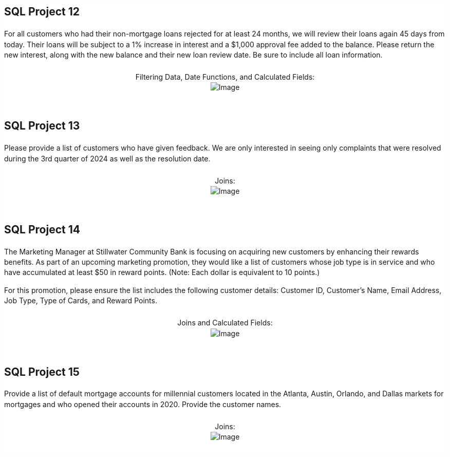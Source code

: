 <h2>SQL Project 12</h2>
For all customers who had their non-mortgage loans rejected for at least 24 months, we will review their loans again 45 days from today. Their loans will be subject to a 1% increase in interest and a $1,000 approval fee added to the balance. Please return the new interest, along with the new balance and their new loan review date. Be sure to include all loan information.
<br />


###
<p align="center">
Filtering Data, Date Functions, and Calculated Fields: <br/>
<img width="389" alt="Image" src="https://github.com/user-attachments/assets/700f0d97-b5eb-4bcf-a114-448151e5acfe" />
<br />
<br />

<h2>SQL Project 13</h2>
Please provide a list of customers who have given feedback. We are only interested in seeing only complaints that were resolved during the 3rd quarter of 2024 as well as the resolution date.
<br />


###
<p align="center">
Joins: <br/>
<img width="284" alt="Image" src="https://github.com/user-attachments/assets/aabd21f7-6be3-4b93-ac0f-cafd223691f1" />
<br />
<br />

<h2>SQL Project 14</h2>
The Marketing Manager at Stillwater Community Bank is focusing on acquiring new customers by enhancing their rewards benefits. As part of an upcoming marketing promotion, they would like a list of customers whose job type is in service and who have accumulated at least $50 in reward points. (Note: Each dollar is equivalent to 10 points.)

For this promotion, please ensure the list includes the following customer details: Customer ID, Customer’s Name, Email Address, Job Type, Type of Cards, and Reward Points.
<br />


###
<p align="center">
Joins and Calculated Fields: <br/>
<img width="365" alt="Image" src="https://github.com/user-attachments/assets/e31d592e-831f-4720-82af-aa9e80111545" />
<br />
<br />

<h2>SQL Project 15</h2>
Provide a list of default mortgage accounts for millennial customers located in the Atlanta, Austin, Orlando, and Dallas markets for mortgages and who opened their accounts in 2020.  Provide the customer names.
<br />


###
<p align="center">
Joins: <br/>
<img width="362" alt="Image" src="https://github.com/user-attachments/assets/81f6c01e-8fa6-44e4-83d5-b4d721dd7d12" />
<br />
<br />

